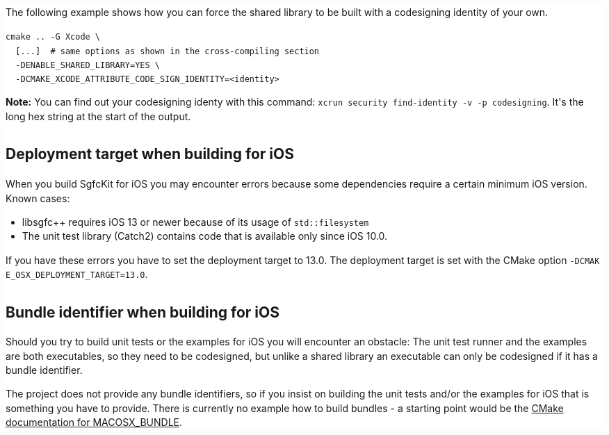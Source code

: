 The following example shows how you can force the shared library to be built with a codesigning identity of your own.

    cmake .. -G Xcode \
      [...]  # same options as shown in the cross-compiling section
      -DENABLE_SHARED_LIBRARY=YES \
      -DCMAKE_XCODE_ATTRIBUTE_CODE_SIGN_IDENTITY=<identity>

**Note:** You can find out your codesigning identy with this command: `xcrun security find-identity -v -p codesigning`. It's the long hex string at the start of the output.

## Deployment target when building for iOS

When you build SgfcKit for iOS you may encounter errors because some dependencies require a certain minimum iOS version. Known cases:

- libsgfc++ requires iOS 13 or newer because of its usage of `std::filesystem`
- The unit test library (Catch2) contains code that is available only since iOS 10.0.

If you have these errors you have to set the deployment target to 13.0. The deployment target is set with the CMake option `-DCMAKE_OSX_DEPLOYMENT_TARGET=13.0`.

## Bundle identifier when building for iOS

Should you try to build unit tests or the examples for iOS you will encounter an obstacle: The unit test runner and the examples are both executables, so they need to be codesigned, but unlike a shared library an executable can only be codesigned if it has a bundle identifier.

The project does not provide any bundle identifiers, so if you insist on building the unit tests and/or the examples for iOS that is something you have to provide. There is currently no example how to build bundles - a starting point would be the [CMake documentation for MACOSX_BUNDLE](https://cmake.org/cmake/help/latest/prop_tgt/MACOSX_BUNDLE.html).
